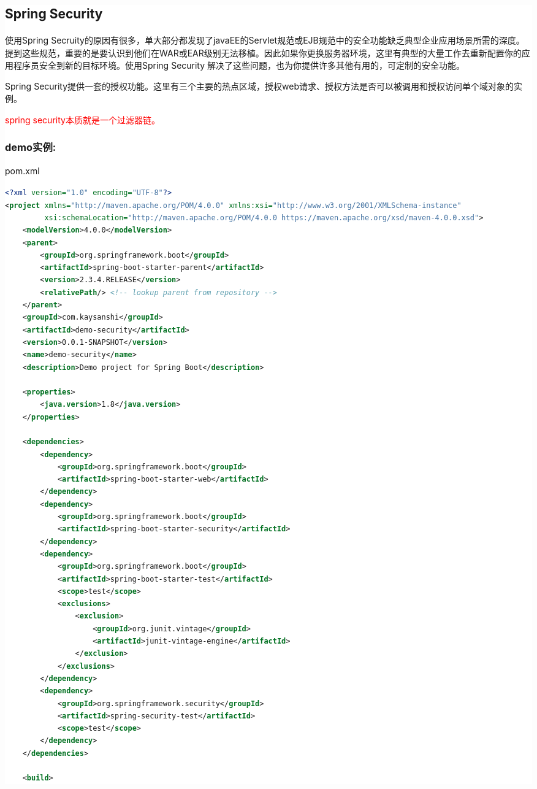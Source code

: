 ## Spring Security

使用Spring Secruity的原因有很多，单大部分都发现了javaEE的Servlet规范或EJB规范中的安全功能缺乏典型企业应用场景所需的深度。提到这些规范，重要的是要认识到他们在WAR或EAR级别无法移植。因此如果你更换服务器环境，这里有典型的大量工作去重新配置你的应用程序员安全到新的目标环境。使用Spring Security 解决了这些问题，也为你提供许多其他有用的，可定制的安全功能。

Spring Security提供一套的授权功能。这里有三个主要的热点区域，授权web请求、授权方法是否可以被调用和授权访问单个域对象的实例。

<font color="red" font-size="18px">spring security本质就是一个过滤器链。</font>

### demo实例:

pom.xml

```xml
<?xml version="1.0" encoding="UTF-8"?>
<project xmlns="http://maven.apache.org/POM/4.0.0" xmlns:xsi="http://www.w3.org/2001/XMLSchema-instance"
         xsi:schemaLocation="http://maven.apache.org/POM/4.0.0 https://maven.apache.org/xsd/maven-4.0.0.xsd">
    <modelVersion>4.0.0</modelVersion>
    <parent>
        <groupId>org.springframework.boot</groupId>
        <artifactId>spring-boot-starter-parent</artifactId>
        <version>2.3.4.RELEASE</version>
        <relativePath/> <!-- lookup parent from repository -->
    </parent>
    <groupId>com.kaysanshi</groupId>
    <artifactId>demo-security</artifactId>
    <version>0.0.1-SNAPSHOT</version>
    <name>demo-security</name>
    <description>Demo project for Spring Boot</description>

    <properties>
        <java.version>1.8</java.version>
    </properties>

    <dependencies>
        <dependency>
            <groupId>org.springframework.boot</groupId>
            <artifactId>spring-boot-starter-web</artifactId>
        </dependency>
        <dependency>
            <groupId>org.springframework.boot</groupId>
            <artifactId>spring-boot-starter-security</artifactId>
        </dependency>
        <dependency>
            <groupId>org.springframework.boot</groupId>
            <artifactId>spring-boot-starter-test</artifactId>
            <scope>test</scope>
            <exclusions>
                <exclusion>
                    <groupId>org.junit.vintage</groupId>
                    <artifactId>junit-vintage-engine</artifactId>
                </exclusion>
            </exclusions>
        </dependency>
        <dependency>
            <groupId>org.springframework.security</groupId>
            <artifactId>spring-security-test</artifactId>
            <scope>test</scope>
        </dependency>
    </dependencies>

    <build>
```